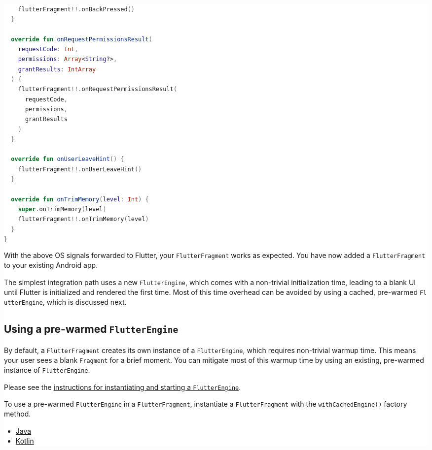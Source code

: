 ```kotlin
    flutterFragment!!.onBackPressed()
  }

  override fun onRequestPermissionsResult(
    requestCode: Int,
    permissions: Array<String?>,
    grantResults: IntArray
  ) {
    flutterFragment!!.onRequestPermissionsResult(
      requestCode,
      permissions,
      grantResults
    )
  }

  override fun onUserLeaveHint() {
    flutterFragment!!.onUserLeaveHint()
  }

  override fun onTrimMemory(level: Int) {
    super.onTrimMemory(level)
    flutterFragment!!.onTrimMemory(level)
  }
}
```
</div>
</div>


With the above OS signals forwarded to Flutter, your `FlutterFragment` works as
expected. You have now added a `FlutterFragment` to your existing Android app.

The simplest integration path uses a new `FlutterEngine`, which comes with a
non-trivial initialization time, leading to a blank UI until Flutter is
initialized and rendered the first time. Most of this time overhead can be
avoided by using a cached, pre-warmed `FlutterEngine`, which is discussed next.

## Using a pre-warmed `FlutterEngine`

By default, a `FlutterFragment` creates its own instance of a `FlutterEngine`,
which requires non-trivial warmup time. This means your user sees a blank
`Fragment` for a brief moment. You can mitigate most of this warmup time by
using an existing, pre-warmed instance of `FlutterEngine`.

Please see the [instructions for instantiating and starting a `FlutterEngine`].

[instructions for instantiating and starting a `FlutterEngine`]: /docs/development/platform-integrations/add-to-app-android/flutter-engine

To use a pre-warmed `FlutterEngine` in a `FlutterFragment`, instantiate a
`FlutterFragment` with the `withCachedEngine()` factory method.


<ul class="nav nav-tabs" id="use-prewarmed-engine-language" role="tablist">
  <li class="nav-item">
    <a class="nav-link active" id="use-prewarmed-engine-java" href="#use-prewarmed-engine-java-tab" role="tab" aria-controls="use-prewarmed-engine-java" aria-selected="true">Java</a>
  </li>
  <li class="nav-item">
    <a class="nav-link" id="use-prewarmed-engine-kotlin" href="#use-prewarmed-engine-kotlin-tab" role="tab" aria-controls="use-prewarmed-engine-kotlin" aria-selected="false">Kotlin</a>
  </li>
</ul>


[`Fragment`]: https://developer.android.com/guide/components/fragments
[using a `FlutterActivity`]: /docs/development/platform-integration/add-to-app-android/add-flutter-screen
[Android splash screen guide]: /docs/development/platform-integration/add-to-app-android/add-splash-screen
[defining Dart entrypoints]: /docs/development/platform-integration/add-to-app-android/custom-dart-entrypoints